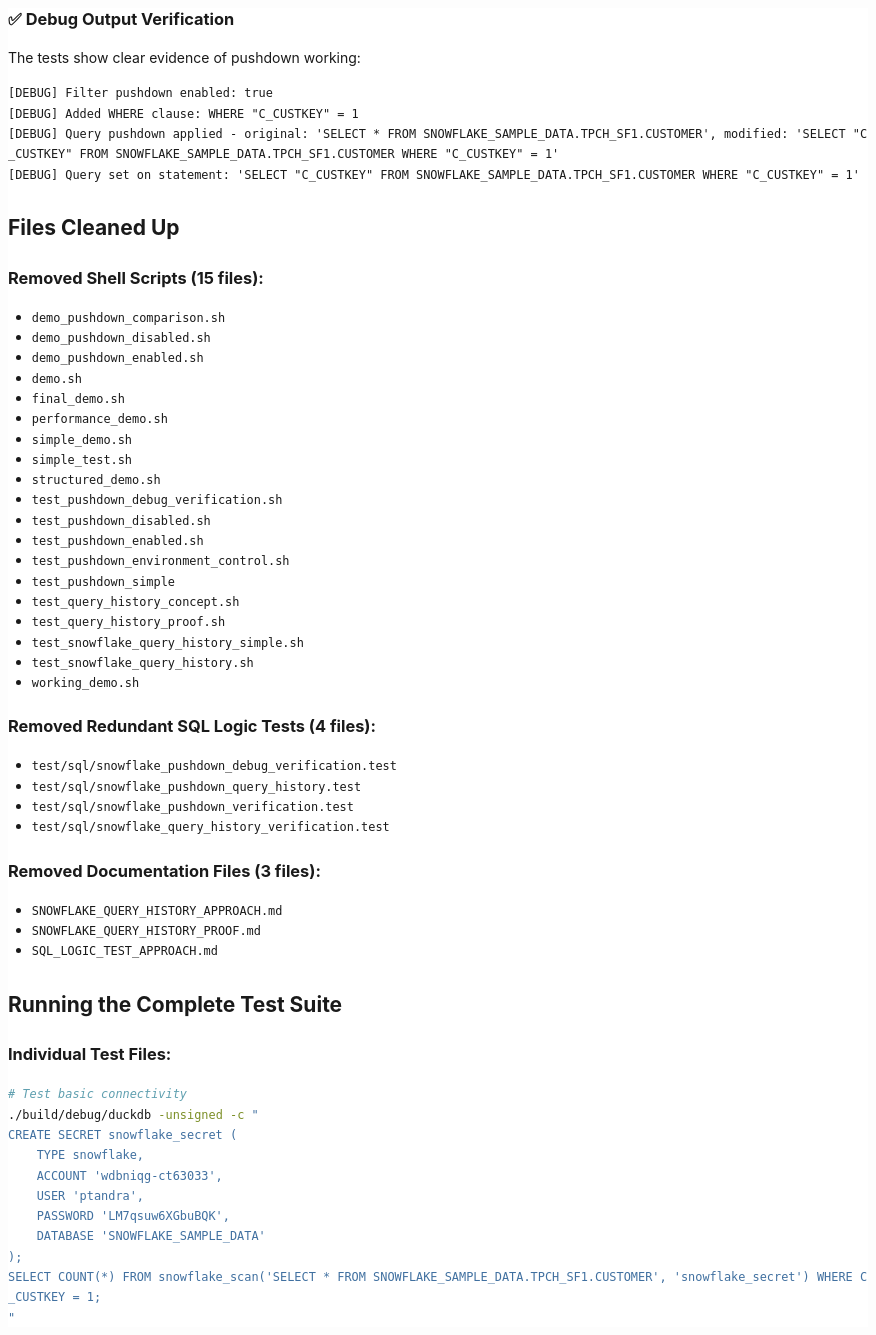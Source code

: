 ### **✅ Debug Output Verification**
The tests show clear evidence of pushdown working:
```
[DEBUG] Filter pushdown enabled: true
[DEBUG] Added WHERE clause: WHERE "C_CUSTKEY" = 1
[DEBUG] Query pushdown applied - original: 'SELECT * FROM SNOWFLAKE_SAMPLE_DATA.TPCH_SF1.CUSTOMER', modified: 'SELECT "C_CUSTKEY" FROM SNOWFLAKE_SAMPLE_DATA.TPCH_SF1.CUSTOMER WHERE "C_CUSTKEY" = 1'
[DEBUG] Query set on statement: 'SELECT "C_CUSTKEY" FROM SNOWFLAKE_SAMPLE_DATA.TPCH_SF1.CUSTOMER WHERE "C_CUSTKEY" = 1'
```

## Files Cleaned Up

### **Removed Shell Scripts (15 files):**
- `demo_pushdown_comparison.sh`
- `demo_pushdown_disabled.sh`
- `demo_pushdown_enabled.sh`
- `demo.sh`
- `final_demo.sh`
- `performance_demo.sh`
- `simple_demo.sh`
- `simple_test.sh`
- `structured_demo.sh`
- `test_pushdown_debug_verification.sh`
- `test_pushdown_disabled.sh`
- `test_pushdown_enabled.sh`
- `test_pushdown_environment_control.sh`
- `test_pushdown_simple`
- `test_query_history_concept.sh`
- `test_query_history_proof.sh`
- `test_snowflake_query_history_simple.sh`
- `test_snowflake_query_history.sh`
- `working_demo.sh`

### **Removed Redundant SQL Logic Tests (4 files):**
- `test/sql/snowflake_pushdown_debug_verification.test`
- `test/sql/snowflake_pushdown_query_history.test`
- `test/sql/snowflake_pushdown_verification.test`
- `test/sql/snowflake_query_history_verification.test`

### **Removed Documentation Files (3 files):**
- `SNOWFLAKE_QUERY_HISTORY_APPROACH.md`
- `SNOWFLAKE_QUERY_HISTORY_PROOF.md`
- `SQL_LOGIC_TEST_APPROACH.md`

## Running the Complete Test Suite

### **Individual Test Files:**
```bash
# Test basic connectivity
./build/debug/duckdb -unsigned -c "
CREATE SECRET snowflake_secret (
    TYPE snowflake,
    ACCOUNT 'wdbniqg-ct63033',
    USER 'ptandra',
    PASSWORD 'LM7qsuw6XGbuBQK',
    DATABASE 'SNOWFLAKE_SAMPLE_DATA'
);
SELECT COUNT(*) FROM snowflake_scan('SELECT * FROM SNOWFLAKE_SAMPLE_DATA.TPCH_SF1.CUSTOMER', 'snowflake_secret') WHERE C_CUSTKEY = 1;
"
```